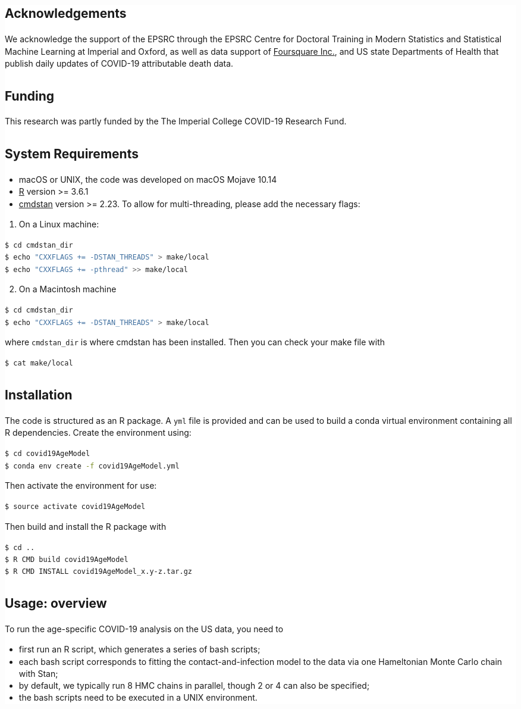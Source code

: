 ## Acknowledgements

We acknowledge the support of the EPSRC through the EPSRC Centre for Doctoral Training in Modern Statistics and Statistical Machine Learning at Imperial and Oxford, as well as data support of [Foursquare Inc.](http://foursquare.com/), and US state Departments of Health that publish daily updates of COVID-19 attributable death data.

## Funding

This research was partly funded by the The Imperial College COVID-19 Research Fund.

## System Requirements
- macOS or UNIX, the code was developed on macOS Mojave 10.14
- [R](https://www.r-project.org/) version >= 3.6.1
- [cmdstan](https://mc-stan.org/users/interfaces/cmdstan) version >= 2.23. To allow for multi-threading, please add the necessary flags: 
1. On a Linux machine:
```bash
$ cd cmdstan_dir
$ echo "CXXFLAGS += -DSTAN_THREADS" > make/local
$ echo "CXXFLAGS += -pthread" >> make/local
```
2. On a Macintosh machine
```bash
$ cd cmdstan_dir
$ echo "CXXFLAGS += -DSTAN_THREADS" > make/local
```
where ```cmdstan_dir``` is where cmdstan has been installed. Then you can check your make file with
```bash
$ cat make/local
```


## Installation 
The code is structured as an R package. A ```yml``` file is provided and can be used to build a conda virtual environment containing all R dependencies. Create the environment using:
```bash
$ cd covid19AgeModel
$ conda env create -f covid19AgeModel.yml
```
Then activate the environment for use:
```bash
$ source activate covid19AgeModel
```
Then build and install the R package with
```bash
$ cd ..
$ R CMD build covid19AgeModel
$ R CMD INSTALL covid19AgeModel_x.y-z.tar.gz
```

## Usage: overview
To run the age-specific COVID-19 analysis on the US data, you need to 
* first run an R script, which generates a series of bash scripts; 
* each bash script corresponds to fitting the contact-and-infection model to the data via one Hameltonian Monte Carlo chain with Stan; 
* by default, we typically run 8 HMC chains in parallel, though 2 or 4 can also be specified;
* the bash scripts need to be executed in a UNIX environment.
